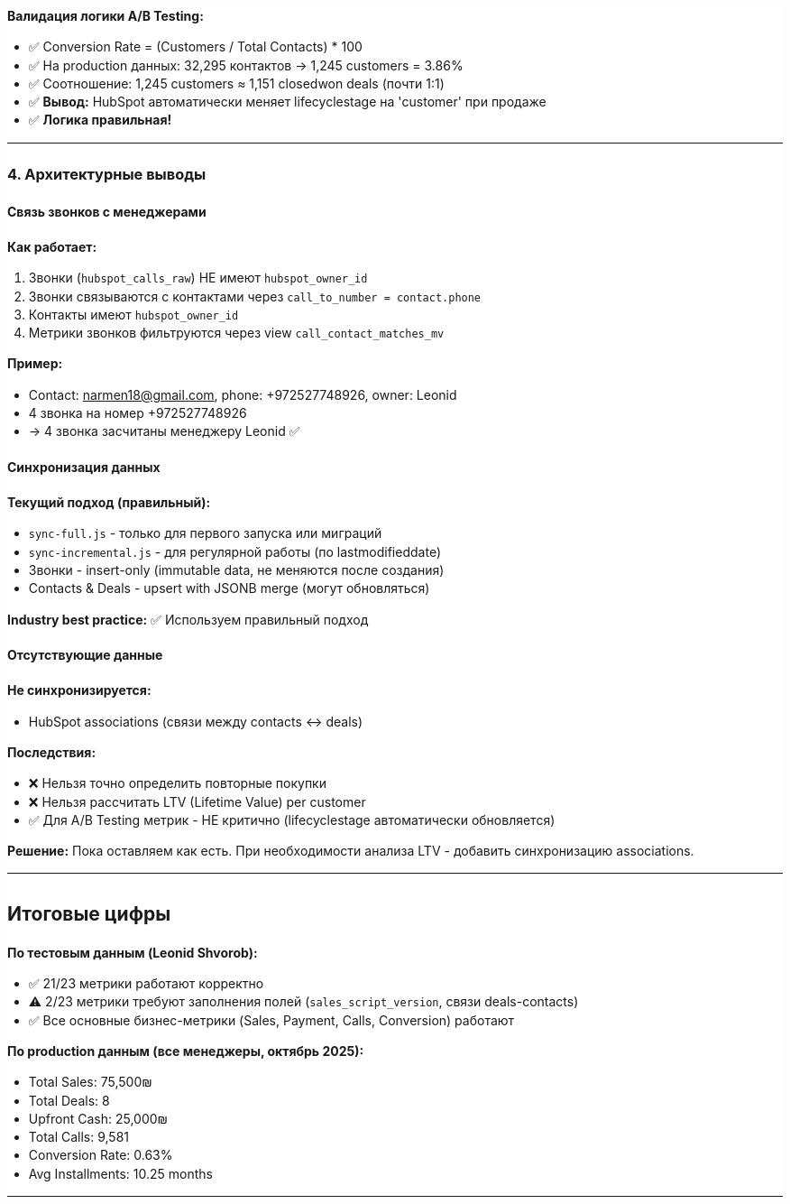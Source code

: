 **Валидация логики A/B Testing:**
- ✅ Conversion Rate = (Customers / Total Contacts) * 100
- ✅ На production данных: 32,295 контактов → 1,245 customers = 3.86%
- ✅ Соотношение: 1,245 customers ≈ 1,151 closedwon deals (почти 1:1)
- ✅ **Вывод:** HubSpot автоматически меняет lifecyclestage на 'customer' при продаже
- ✅ **Логика правильная!**

---

### 4. Архитектурные выводы

#### Связь звонков с менеджерами
**Как работает:**
1. Звонки (`hubspot_calls_raw`) НЕ имеют `hubspot_owner_id`
2. Звонки связываются с контактами через `call_to_number = contact.phone`
3. Контакты имеют `hubspot_owner_id`
4. Метрики звонков фильтруются через view `call_contact_matches_mv`

**Пример:**
- Contact: narmen18@gmail.com, phone: +972527748926, owner: Leonid
- 4 звонка на номер +972527748926
- → 4 звонка засчитаны менеджеру Leonid ✅

#### Синхронизация данных
**Текущий подход (правильный):**
- `sync-full.js` - только для первого запуска или миграций
- `sync-incremental.js` - для регулярной работы (по lastmodifieddate)
- Звонки - insert-only (immutable data, не меняются после создания)
- Contacts & Deals - upsert with JSONB merge (могут обновляться)

**Industry best practice:** ✅ Используем правильный подход

#### Отсутствующие данные
**Не синхронизируется:**
- HubSpot associations (связи между contacts ↔ deals)

**Последствия:**
- ❌ Нельзя точно определить повторные покупки
- ❌ Нельзя рассчитать LTV (Lifetime Value) per customer
- ✅ Для A/B Testing метрик - НЕ критично (lifecyclestage автоматически обновляется)

**Решение:** Пока оставляем как есть. При необходимости анализа LTV - добавить синхронизацию associations.

---

## Итоговые цифры

**По тестовым данным (Leonid Shvorob):**
- ✅ 21/23 метрики работают корректно
- ⚠️ 2/23 метрики требуют заполнения полей (`sales_script_version`, связи deals-contacts)
- ✅ Все основные бизнес-метрики (Sales, Payment, Calls, Conversion) работают

**По production данным (все менеджеры, октябрь 2025):**
- Total Sales: 75,500₪
- Total Deals: 8
- Upfront Cash: 25,000₪
- Total Calls: 9,581
- Conversion Rate: 0.63%
- Avg Installments: 10.25 months

---
